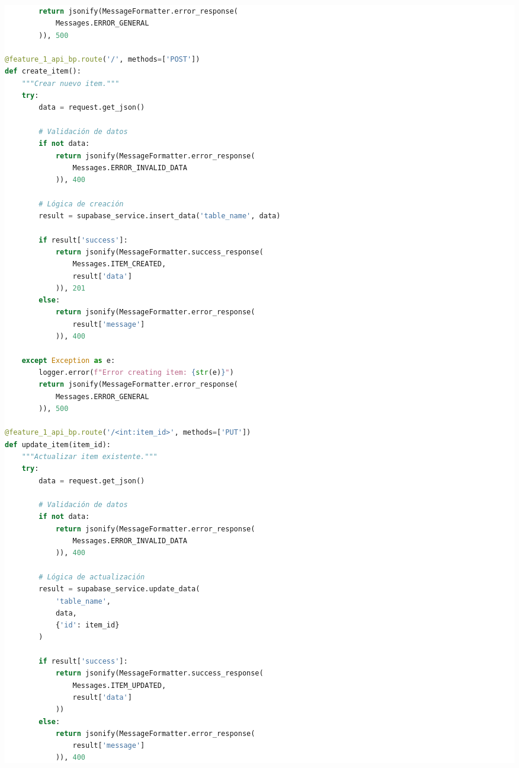 ```python
        return jsonify(MessageFormatter.error_response(
            Messages.ERROR_GENERAL
        )), 500

@feature_1_api_bp.route('/', methods=['POST'])
def create_item():
    """Crear nuevo item."""
    try:
        data = request.get_json()
        
        # Validación de datos
        if not data:
            return jsonify(MessageFormatter.error_response(
                Messages.ERROR_INVALID_DATA
            )), 400
        
        # Lógica de creación
        result = supabase_service.insert_data('table_name', data)
        
        if result['success']:
            return jsonify(MessageFormatter.success_response(
                Messages.ITEM_CREATED, 
                result['data']
            )), 201
        else:
            return jsonify(MessageFormatter.error_response(
                result['message']
            )), 400
            
    except Exception as e:
        logger.error(f"Error creating item: {str(e)}")
        return jsonify(MessageFormatter.error_response(
            Messages.ERROR_GENERAL
        )), 500

@feature_1_api_bp.route('/<int:item_id>', methods=['PUT'])
def update_item(item_id):
    """Actualizar item existente."""
    try:
        data = request.get_json()
        
        # Validación de datos
        if not data:
            return jsonify(MessageFormatter.error_response(
                Messages.ERROR_INVALID_DATA
            )), 400
        
        # Lógica de actualización
        result = supabase_service.update_data(
            'table_name', 
            data, 
            {'id': item_id}
        )
        
        if result['success']:
            return jsonify(MessageFormatter.success_response(
                Messages.ITEM_UPDATED, 
                result['data']
            ))
        else:
            return jsonify(MessageFormatter.error_response(
                result['message']
            )), 400
```